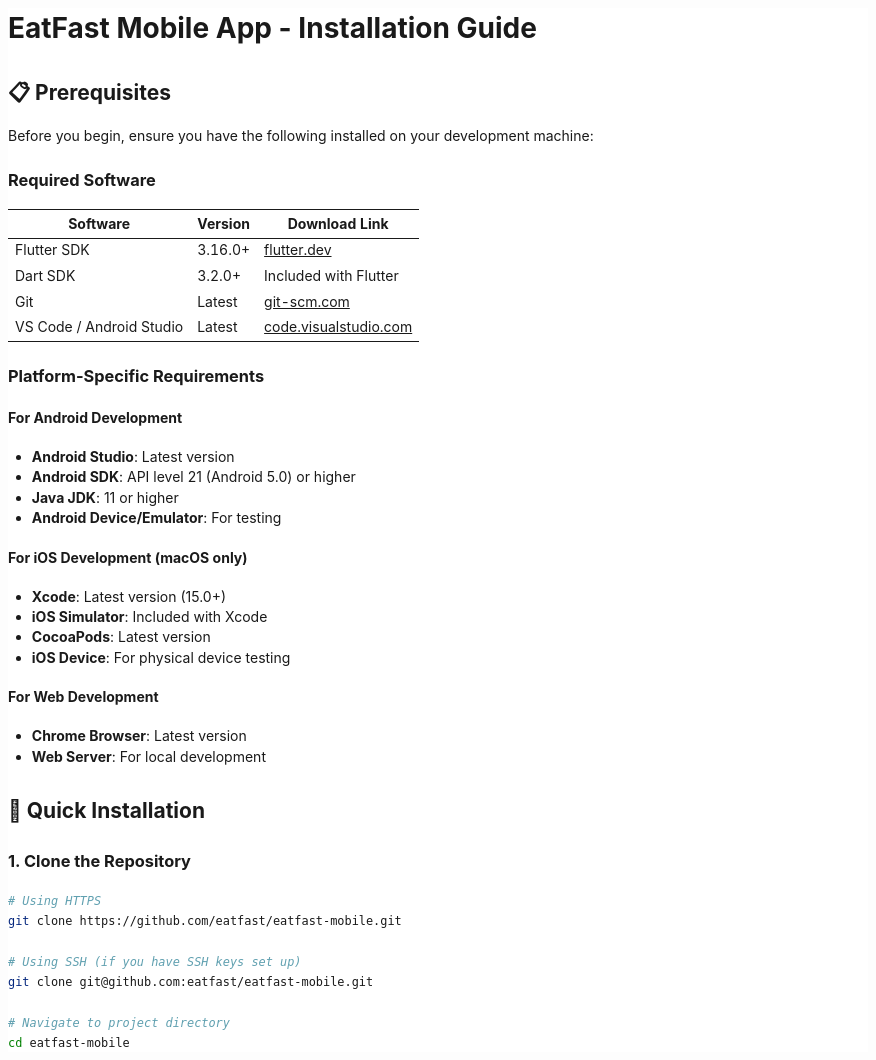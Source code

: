 # EatFast Mobile App - Installation Guide

## 📋 Prerequisites

Before you begin, ensure you have the following installed on your development machine:

### Required Software

| Software | Version | Download Link |
|----------|---------|---------------|
| Flutter SDK | 3.16.0+ | [flutter.dev](https://flutter.dev/docs/get-started/install) |
| Dart SDK | 3.2.0+ | Included with Flutter |
| Git | Latest | [git-scm.com](https://git-scm.com/downloads) |
| VS Code / Android Studio | Latest | [code.visualstudio.com](https://code.visualstudio.com/) |

### Platform-Specific Requirements

#### For Android Development
- **Android Studio**: Latest version
- **Android SDK**: API level 21 (Android 5.0) or higher
- **Java JDK**: 11 or higher
- **Android Device/Emulator**: For testing

#### For iOS Development (macOS only)
- **Xcode**: Latest version (15.0+)
- **iOS Simulator**: Included with Xcode
- **CocoaPods**: Latest version
- **iOS Device**: For physical device testing

#### For Web Development
- **Chrome Browser**: Latest version
- **Web Server**: For local development

## 🚀 Quick Installation

### 1. Clone the Repository

```bash
# Using HTTPS
git clone https://github.com/eatfast/eatfast-mobile.git

# Using SSH (if you have SSH keys set up)
git clone git@github.com:eatfast/eatfast-mobile.git

# Navigate to project directory
cd eatfast-mobile
```
